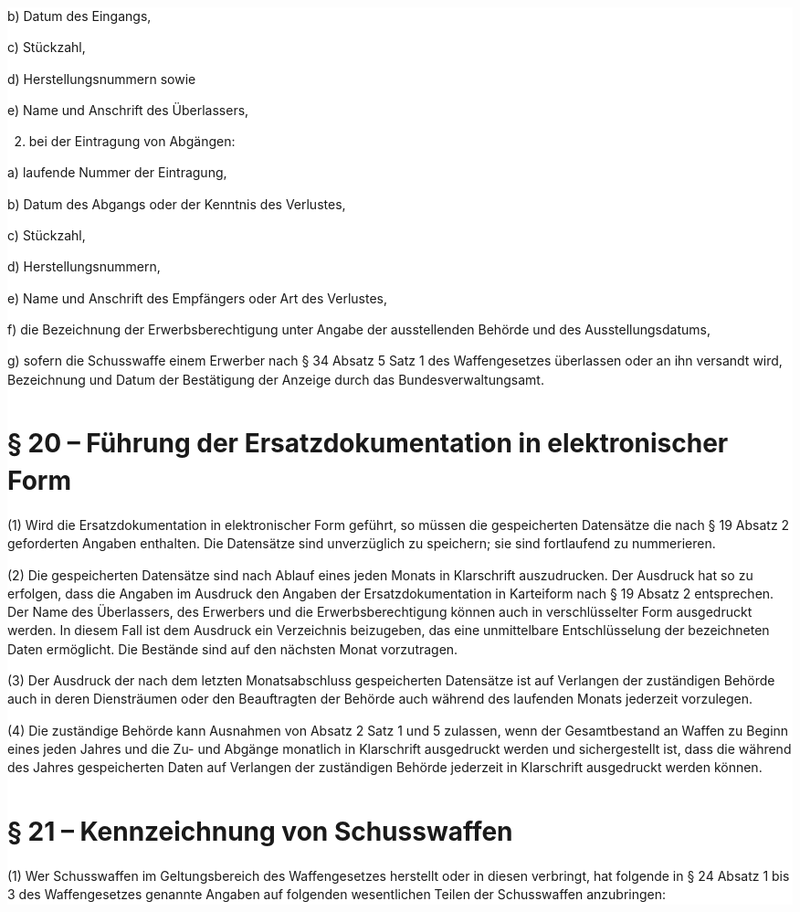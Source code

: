 b) Datum des Eingangs,

c) Stückzahl,

d) Herstellungsnummern sowie

e) Name und Anschrift des Überlassers,

2. bei der Eintragung von Abgängen:

a) laufende Nummer der Eintragung,

b) Datum des Abgangs oder der Kenntnis des Verlustes,

c) Stückzahl,

d) Herstellungsnummern,

e) Name und Anschrift des Empfängers oder Art des Verlustes,

f) die Bezeichnung der Erwerbsberechtigung unter Angabe der ausstellenden Behörde und des Ausstellungsdatums,

g) sofern die Schusswaffe einem Erwerber nach § 34 Absatz 5 Satz 1 des Waffengesetzes überlassen oder an ihn versandt wird, Bezeichnung und Datum der Bestätigung der Anzeige durch das Bundesverwaltungsamt.

# § 20 – Führung der Ersatzdokumentation in elektronischer Form

(1) Wird die Ersatzdokumentation in elektronischer Form geführt, so müssen die gespeicherten Datensätze die nach § 19 Absatz 2 geforderten Angaben enthalten. Die Datensätze sind unverzüglich zu speichern; sie sind fortlaufend zu nummerieren.

(2) Die gespeicherten Datensätze sind nach Ablauf eines jeden Monats in Klarschrift auszudrucken. Der Ausdruck hat so zu erfolgen, dass die Angaben im Ausdruck den Angaben der Ersatzdokumentation in Karteiform nach § 19 Absatz 2 entsprechen. Der Name des Überlassers, des Erwerbers und die Erwerbsberechtigung können auch in verschlüsselter Form ausgedruckt werden. In diesem Fall ist dem Ausdruck ein Verzeichnis beizugeben, das eine unmittelbare Entschlüsselung der bezeichneten Daten ermöglicht. Die Bestände sind auf den nächsten Monat vorzutragen.

(3) Der Ausdruck der nach dem letzten Monatsabschluss gespeicherten Datensätze ist auf Verlangen der zuständigen Behörde auch in deren Diensträumen oder den Beauftragten der Behörde auch während des laufenden Monats jederzeit vorzulegen.

(4) Die zuständige Behörde kann Ausnahmen von Absatz 2 Satz 1 und 5 zulassen, wenn der Gesamtbestand an Waffen zu Beginn eines jeden Jahres und die Zu- und Abgänge monatlich in Klarschrift ausgedruckt werden und sichergestellt ist, dass die während des Jahres gespeicherten Daten auf Verlangen der zuständigen Behörde jederzeit in Klarschrift ausgedruckt werden können.

# § 21 – Kennzeichnung von Schusswaffen

(1) Wer Schusswaffen im Geltungsbereich des Waffengesetzes herstellt oder in diesen verbringt, hat folgende in § 24 Absatz 1 bis 3 des Waffengesetzes genannte Angaben auf folgenden wesentlichen Teilen der Schusswaffen anzubringen:
